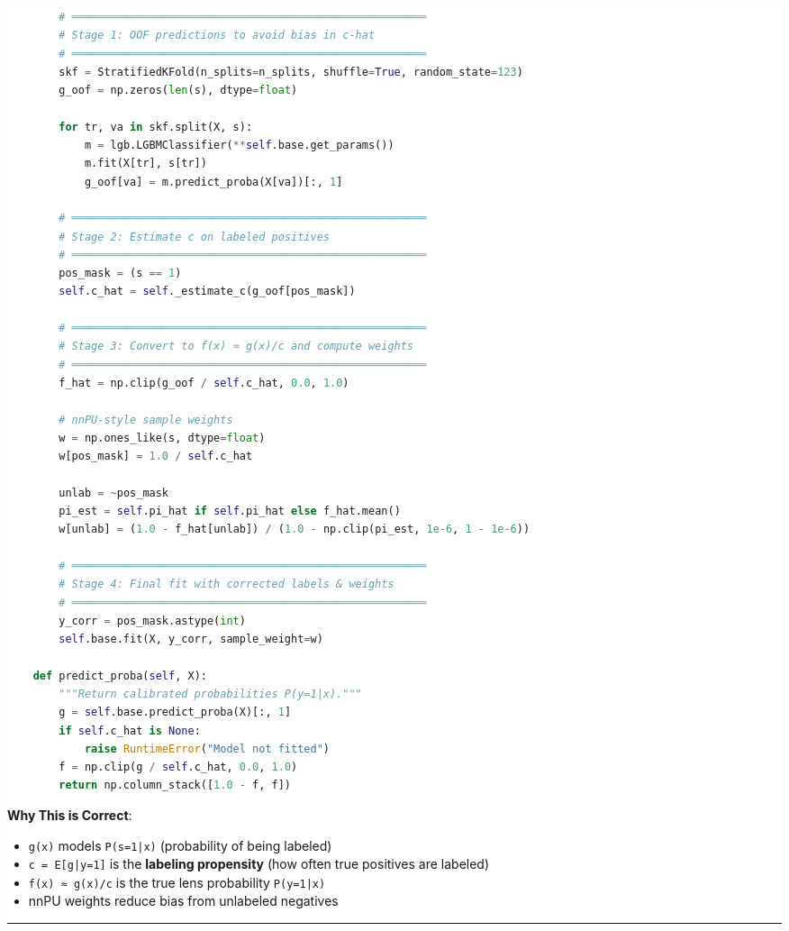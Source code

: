 ```python
        # ═══════════════════════════════════════════════════════
        # Stage 1: OOF predictions to avoid bias in c-hat
        # ═══════════════════════════════════════════════════════
        skf = StratifiedKFold(n_splits=n_splits, shuffle=True, random_state=123)
        g_oof = np.zeros(len(s), dtype=float)
        
        for tr, va in skf.split(X, s):
            m = lgb.LGBMClassifier(**self.base.get_params())
            m.fit(X[tr], s[tr])
            g_oof[va] = m.predict_proba(X[va])[:, 1]
        
        # ═══════════════════════════════════════════════════════
        # Stage 2: Estimate c on labeled positives
        # ═══════════════════════════════════════════════════════
        pos_mask = (s == 1)
        self.c_hat = self._estimate_c(g_oof[pos_mask])
        
        # ═══════════════════════════════════════════════════════
        # Stage 3: Convert to f(x) ≈ g(x)/c and compute weights
        # ═══════════════════════════════════════════════════════
        f_hat = np.clip(g_oof / self.c_hat, 0.0, 1.0)
        
        # nnPU-style sample weights
        w = np.ones_like(s, dtype=float)
        w[pos_mask] = 1.0 / self.c_hat
        
        unlab = ~pos_mask
        pi_est = self.pi_hat if self.pi_hat else f_hat.mean()
        w[unlab] = (1.0 - f_hat[unlab]) / (1.0 - np.clip(pi_est, 1e-6, 1 - 1e-6))
        
        # ═══════════════════════════════════════════════════════
        # Stage 4: Final fit with corrected labels & weights
        # ═══════════════════════════════════════════════════════
        y_corr = pos_mask.astype(int)
        self.base.fit(X, y_corr, sample_weight=w)
    
    def predict_proba(self, X):
        """Return calibrated probabilities P(y=1|x)."""
        g = self.base.predict_proba(X)[:, 1]
        if self.c_hat is None:
            raise RuntimeError("Model not fitted")
        f = np.clip(g / self.c_hat, 0.0, 1.0)
        return np.column_stack([1.0 - f, f])
```

**Why This is Correct**:
- `g(x)` models `P(s=1|x)` (probability of being labeled)
- `c = E[g|y=1]` is the **labeling propensity** (how often true positives are labeled)
- `f(x) ≈ g(x)/c` is the true lens probability `P(y=1|x)`
- nnPU weights reduce bias from unlabeled negatives

---

[^schneider92]: Schneider, P., Ehlers, J., & Falco, E. E. (1992). *Gravitational Lenses*. Springer-Verlag. [DOI:10.1007/978-1-4612-2756-4](https://doi.org/10.1007/978-1-4612-2756-4)
[^rezaei22]: Rezaei, K. S., et al. (2022). "Automated strong lens detection with deep learning in the Dark Energy Survey." *MNRAS*, 517(1), 1156-1170. [DOI:10.1093/mnras/stac2078](https://doi.org/10.1093/mnras/stac2078)
[^jacobs19]: Jacobs, C., et al. (2019). "Finding strong gravitational lenses in the Kilo-Degree Survey with convolutional neural networks." *ApJS*, 243(2), 17. [DOI:10.3847/1538-4365/ab26b6](https://doi.org/10.3847/1538-4365/ab26b6)
[^canameras20]: Cañameras, R., et al. (2020). "HOLISMOKES I. Highly Optimised Lensing Investigations of Supernovae, Microlensing Objects, and Kinematics of Ellipticals and Spirals." *A&A*, 644, A163. [DOI:10.1051/0004-6361/202038219](https://doi.org/10.1051/0004-6361/202038219)
[^petrillo17]: Petrillo, C. E., et al. (2017). "LinKS: Discovering galaxy-scale strong lenses in the Kilo-Degree Survey using convolutional neural networks." *MNRAS*, 472(1), 1129-1150. [DOI:10.1093/mnras/stx2052](https://doi.org/10.1093/mnras/stx2052)
[^elkan08]: Elkan, C., & Noto, K. (2008). "Learning classifiers from only positive and unlabeled data." *Proceedings of the 14th ACM SIGKDD International Conference on Knowledge Discovery and Data Mining (KDD '08)*, 213-220. [DOI:10.1145/1401890.1401920](https://doi.org/10.1145/1401890.1401920)
[^relics]: RELICS Team (2019). "Reionization Lensing Cluster Survey." STScI RELICS Project. [https://relics.stsci.edu/clusters.html](https://relics.stsci.edu/clusters.html)